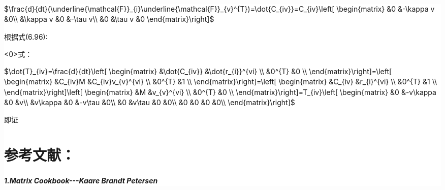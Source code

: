 $\frac{d}{dt}(\underline{\mathcal{F}}_{i}\underline{\mathcal{F}}_{v}^{T})=\dot{C_{iv}}=C_{iv}\left[
\begin{matrix}
&0   &-\kappa v   &0\\
&\kappa v   &0    &-\tau v\\
&0  &\tau v  &0
\end{matrix}\right]$  

根据式(6.96):  

<0>式：  

$\dot{T}_{iv}=\frac{d}{dt}\left[
\begin{matrix}
&\dot{C_{iv}}   &\dot{r_{i}}^{vi}   \\
&0^{T}   &0    \\
\end{matrix}\right]=\left[
\begin{matrix}
&C_{iv}M   &C_{iv}v_{v}^{vi}   \\
&0^{T}   &1    \\
\end{matrix}\right]=\left[
\begin{matrix}
&C_{iv}   &r_{i}^{vi}   \\
&0^{T}   &1    \\
\end{matrix}\right]\left[
\begin{matrix}
&M   &v_{v}^{vi}   \\
&0^{T}   &0    \\
\end{matrix}\right]=T_{iv}\left[
\begin{matrix}
&0   &-v\kappa   &0   &v\\
&v\kappa   &0    &-v\tau   &0\\
&0   &v\tau    &0   &0\\
&0   &0    &0   &0\\
\end{matrix}\right]$  

即证


















# 参考文献：
##### 1.Matrix Cookbook---Kaare Brandt Petersen
